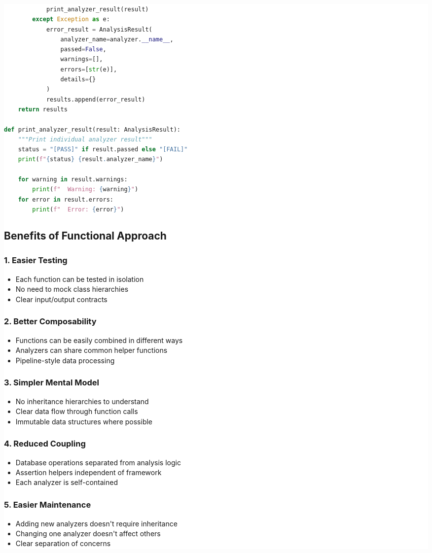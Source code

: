 ```python
            print_analyzer_result(result)
        except Exception as e:
            error_result = AnalysisResult(
                analyzer_name=analyzer.__name__,
                passed=False,
                warnings=[],
                errors=[str(e)],
                details={}
            )
            results.append(error_result)
    return results

def print_analyzer_result(result: AnalysisResult):
    """Print individual analyzer result"""
    status = "[PASS]" if result.passed else "[FAIL]"
    print(f"{status} {result.analyzer_name}")
    
    for warning in result.warnings:
        print(f"  Warning: {warning}")
    for error in result.errors:
        print(f"  Error: {error}")
```

## Benefits of Functional Approach

### 1. **Easier Testing**
- Each function can be tested in isolation
- No need to mock class hierarchies
- Clear input/output contracts

### 2. **Better Composability**
- Functions can be easily combined in different ways
- Analyzers can share common helper functions
- Pipeline-style data processing

### 3. **Simpler Mental Model**
- No inheritance hierarchies to understand
- Clear data flow through function calls
- Immutable data structures where possible

### 4. **Reduced Coupling**
- Database operations separated from analysis logic
- Assertion helpers independent of framework
- Each analyzer is self-contained

### 5. **Easier Maintenance**
- Adding new analyzers doesn't require inheritance
- Changing one analyzer doesn't affect others
- Clear separation of concerns
